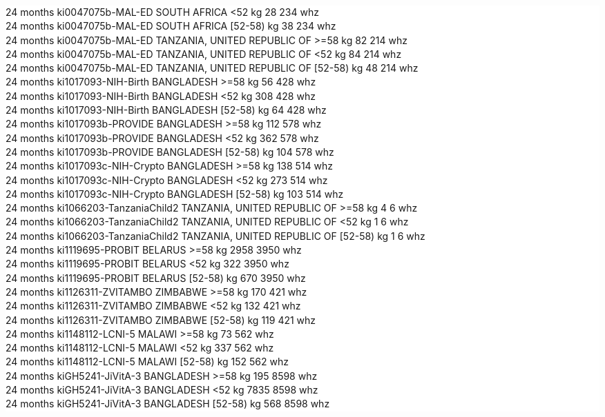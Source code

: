 24 months   ki0047075b-MAL-ED          SOUTH AFRICA                   <52 kg            28     234  whz              
24 months   ki0047075b-MAL-ED          SOUTH AFRICA                   [52-58) kg        38     234  whz              
24 months   ki0047075b-MAL-ED          TANZANIA, UNITED REPUBLIC OF   >=58 kg           82     214  whz              
24 months   ki0047075b-MAL-ED          TANZANIA, UNITED REPUBLIC OF   <52 kg            84     214  whz              
24 months   ki0047075b-MAL-ED          TANZANIA, UNITED REPUBLIC OF   [52-58) kg        48     214  whz              
24 months   ki1017093-NIH-Birth        BANGLADESH                     >=58 kg           56     428  whz              
24 months   ki1017093-NIH-Birth        BANGLADESH                     <52 kg           308     428  whz              
24 months   ki1017093-NIH-Birth        BANGLADESH                     [52-58) kg        64     428  whz              
24 months   ki1017093b-PROVIDE         BANGLADESH                     >=58 kg          112     578  whz              
24 months   ki1017093b-PROVIDE         BANGLADESH                     <52 kg           362     578  whz              
24 months   ki1017093b-PROVIDE         BANGLADESH                     [52-58) kg       104     578  whz              
24 months   ki1017093c-NIH-Crypto      BANGLADESH                     >=58 kg          138     514  whz              
24 months   ki1017093c-NIH-Crypto      BANGLADESH                     <52 kg           273     514  whz              
24 months   ki1017093c-NIH-Crypto      BANGLADESH                     [52-58) kg       103     514  whz              
24 months   ki1066203-TanzaniaChild2   TANZANIA, UNITED REPUBLIC OF   >=58 kg            4       6  whz              
24 months   ki1066203-TanzaniaChild2   TANZANIA, UNITED REPUBLIC OF   <52 kg             1       6  whz              
24 months   ki1066203-TanzaniaChild2   TANZANIA, UNITED REPUBLIC OF   [52-58) kg         1       6  whz              
24 months   ki1119695-PROBIT           BELARUS                        >=58 kg         2958    3950  whz              
24 months   ki1119695-PROBIT           BELARUS                        <52 kg           322    3950  whz              
24 months   ki1119695-PROBIT           BELARUS                        [52-58) kg       670    3950  whz              
24 months   ki1126311-ZVITAMBO         ZIMBABWE                       >=58 kg          170     421  whz              
24 months   ki1126311-ZVITAMBO         ZIMBABWE                       <52 kg           132     421  whz              
24 months   ki1126311-ZVITAMBO         ZIMBABWE                       [52-58) kg       119     421  whz              
24 months   ki1148112-LCNI-5           MALAWI                         >=58 kg           73     562  whz              
24 months   ki1148112-LCNI-5           MALAWI                         <52 kg           337     562  whz              
24 months   ki1148112-LCNI-5           MALAWI                         [52-58) kg       152     562  whz              
24 months   kiGH5241-JiVitA-3          BANGLADESH                     >=58 kg          195    8598  whz              
24 months   kiGH5241-JiVitA-3          BANGLADESH                     <52 kg          7835    8598  whz              
24 months   kiGH5241-JiVitA-3          BANGLADESH                     [52-58) kg       568    8598  whz              
